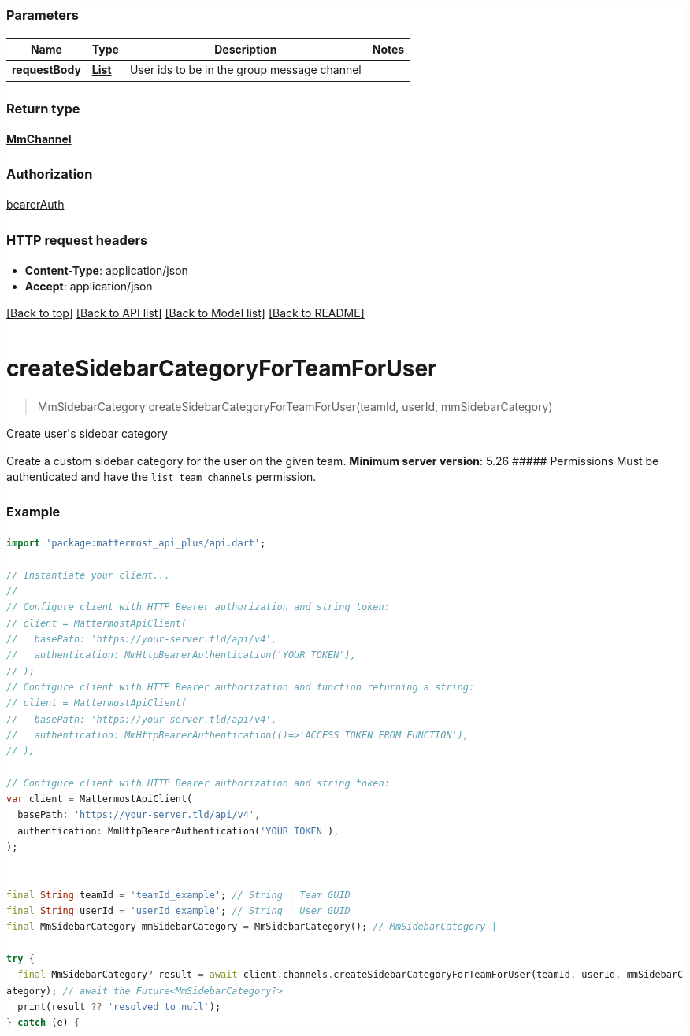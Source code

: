 ### Parameters

Name | Type | Description  | Notes
------------- | ------------- | ------------- | -------------
 **requestBody** | [**List<String>**](String.md)| User ids to be in the group message channel | 

### Return type

[**MmChannel**](MmChannel.md)

### Authorization

[bearerAuth](../GENERATED_README.md#bearerAuth)

### HTTP request headers

 - **Content-Type**: application/json
 - **Accept**: application/json

[[Back to top]](#) [[Back to API list]](../GENERATED_README.md#documentation-for-api-endpoints) [[Back to Model list]](../GENERATED_README.md#documentation-for-models) [[Back to README]](../GENERATED_README.md)

# **createSidebarCategoryForTeamForUser**
> MmSidebarCategory createSidebarCategoryForTeamForUser(teamId, userId, mmSidebarCategory)

Create user's sidebar category

Create a custom sidebar category for the user on the given team. __Minimum server version__: 5.26 ##### Permissions Must be authenticated and have the `list_team_channels` permission. 

### Example
```dart
import 'package:mattermost_api_plus/api.dart';

// Instantiate your client...
//
// Configure client with HTTP Bearer authorization and string token:
// client = MattermostApiClient(
//   basePath: 'https://your-server.tld/api/v4',
//   authentication: MmHttpBearerAuthentication('YOUR TOKEN'),
// );
// Configure client with HTTP Bearer authorization and function returning a string:
// client = MattermostApiClient(
//   basePath: 'https://your-server.tld/api/v4',
//   authentication: MmHttpBearerAuthentication(()=>'ACCESS TOKEN FROM FUNCTION'),
// );

// Configure client with HTTP Bearer authorization and string token:
var client = MattermostApiClient(
  basePath: 'https://your-server.tld/api/v4',
  authentication: MmHttpBearerAuthentication('YOUR TOKEN'),
);


final String teamId = 'teamId_example'; // String | Team GUID
final String userId = 'userId_example'; // String | User GUID
final MmSidebarCategory mmSidebarCategory = MmSidebarCategory(); // MmSidebarCategory | 

try {
  final MmSidebarCategory? result = await client.channels.createSidebarCategoryForTeamForUser(teamId, userId, mmSidebarCategory); // await the Future<MmSidebarCategory?>
  print(result ?? 'resolved to null');
} catch (e) {
```